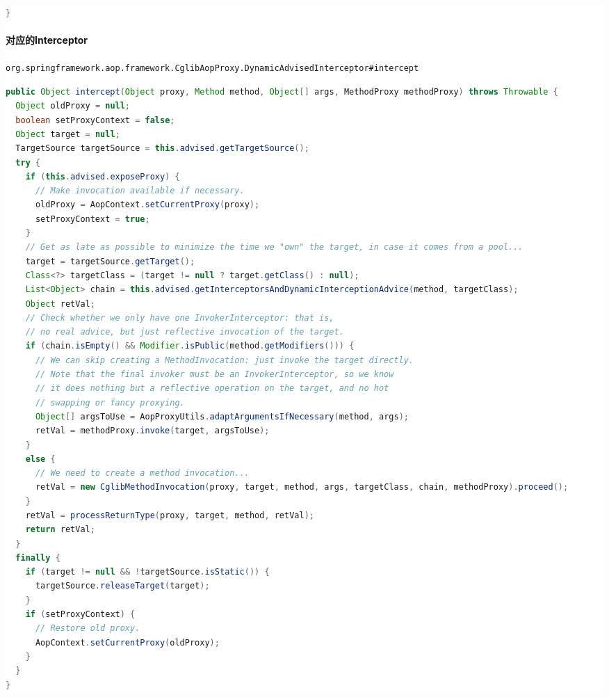 ```java
}
```

#### 对应的Interceptor

`org.springframework.aop.framework.CglibAopProxy.DynamicAdvisedInterceptor#intercept`

```java
public Object intercept(Object proxy, Method method, Object[] args, MethodProxy methodProxy) throws Throwable {
  Object oldProxy = null;
  boolean setProxyContext = false;
  Object target = null;
  TargetSource targetSource = this.advised.getTargetSource();
  try {
    if (this.advised.exposeProxy) {
      // Make invocation available if necessary.
      oldProxy = AopContext.setCurrentProxy(proxy);
      setProxyContext = true;
    }
    // Get as late as possible to minimize the time we "own" the target, in case it comes from a pool...
    target = targetSource.getTarget();
    Class<?> targetClass = (target != null ? target.getClass() : null);
    List<Object> chain = this.advised.getInterceptorsAndDynamicInterceptionAdvice(method, targetClass);
    Object retVal;
    // Check whether we only have one InvokerInterceptor: that is,
    // no real advice, but just reflective invocation of the target.
    if (chain.isEmpty() && Modifier.isPublic(method.getModifiers())) {
      // We can skip creating a MethodInvocation: just invoke the target directly.
      // Note that the final invoker must be an InvokerInterceptor, so we know
      // it does nothing but a reflective operation on the target, and no hot
      // swapping or fancy proxying.
      Object[] argsToUse = AopProxyUtils.adaptArgumentsIfNecessary(method, args);
      retVal = methodProxy.invoke(target, argsToUse);
    }
    else {
      // We need to create a method invocation...
      retVal = new CglibMethodInvocation(proxy, target, method, args, targetClass, chain, methodProxy).proceed();
    }
    retVal = processReturnType(proxy, target, method, retVal);
    return retVal;
  }
  finally {
    if (target != null && !targetSource.isStatic()) {
      targetSource.releaseTarget(target);
    }
    if (setProxyContext) {
      // Restore old proxy.
      AopContext.setCurrentProxy(oldProxy);
    }
  }
}
```
